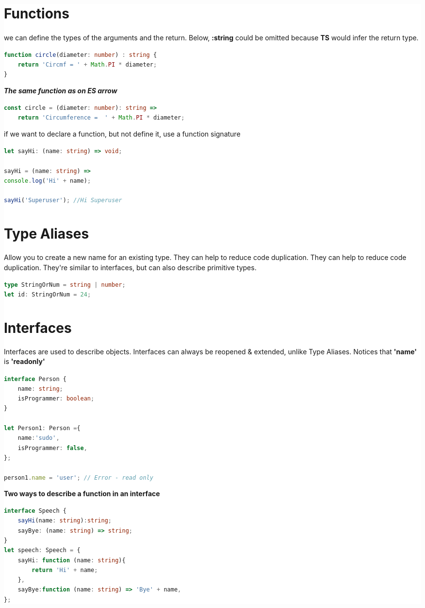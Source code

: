 # Functions
we can define the types of the arguments and the return. Below, **:string** could be omitted because **TS** would infer the return type.
```typescript
function circle(diameter: number) : string {
    return 'Circmf = ' + Math.PI * diameter;
}
```
***The same function as on ES arrow***
```typescript
const circle = (diameter: number): string =>
    return 'Circumference =  ' + Math.PI * diameter;
```
if we want to declare a function, but not define it, use a function signature

```typescript
let sayHi: (name: string) => void;

sayHi = (name: string) =>
console.log('Hi' + name);

sayHi('Superuser'); //Hi Superuser
```
# Type Aliases
Allow you to create a new name for an existing type. They can help to reduce code duplication. They can help to reduce code duplication. They're similar to interfaces, but can also describe primitive types.
```typescript
type StringOrNum = string | number;
let id: StringOrNum = 24;

```
# Interfaces
Interfaces are used to describe objects.
Interfaces can always be reopened & extended, unlike Type Aliases. Notices that **'name'** is **'readonly'**
```typescript
interface Person {
    name: string;
    isProgrammer: boolean;
}

let Person1: Person ={
    name:'sudo',
    isProgrammer: false,
};

person1.name = 'user'; // Error - read only
```
**Two ways to describe a function in an interface**
```typescript
interface Speech {
    sayHi(name: string):string;
    sayBye: (name: string) => string;
}
let speech: Speech = {
    sayHi: function (name: string){
        return 'Hi' + name; 
    },
    sayBye:function (name: string) => 'Bye' + name,
};
```